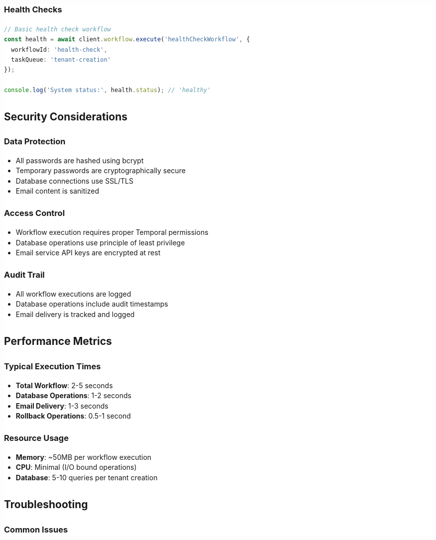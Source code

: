 ### Health Checks

```typescript
// Basic health check workflow
const health = await client.workflow.execute('healthCheckWorkflow', {
  workflowId: 'health-check',
  taskQueue: 'tenant-creation'
});

console.log('System status:', health.status); // 'healthy'
```

## Security Considerations

### Data Protection

- All passwords are hashed using bcrypt
- Temporary passwords are cryptographically secure
- Database connections use SSL/TLS
- Email content is sanitized

### Access Control

- Workflow execution requires proper Temporal permissions
- Database operations use principle of least privilege
- Email service API keys are encrypted at rest

### Audit Trail

- All workflow executions are logged
- Database operations include audit timestamps
- Email delivery is tracked and logged

## Performance Metrics

### Typical Execution Times

- **Total Workflow**: 2-5 seconds
- **Database Operations**: 1-2 seconds
- **Email Delivery**: 1-3 seconds
- **Rollback Operations**: 0.5-1 second

### Resource Usage

- **Memory**: ~50MB per workflow execution
- **CPU**: Minimal (I/O bound operations)
- **Database**: 5-10 queries per tenant creation

## Troubleshooting

### Common Issues
